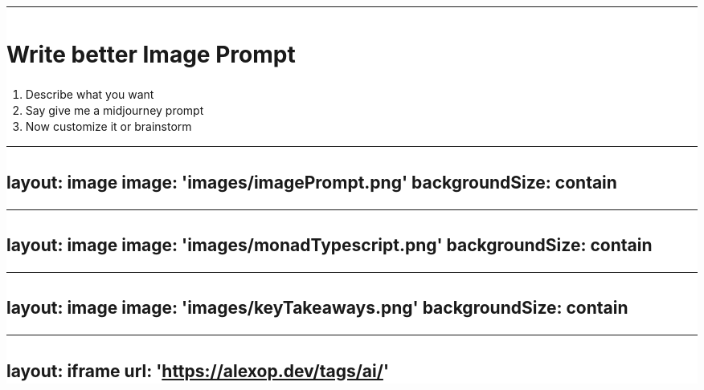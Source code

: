 
---

# Write better Image Prompt

1. Describe what you want
2. Say give me a midjourney prompt
3. Now customize it or brainstorm


---
layout: image
image: 'images/imagePrompt.png'
backgroundSize: contain
---

---
layout: image
image: 'images/monadTypescript.png'
backgroundSize: contain
---

---
layout: image
image: 'images/keyTakeaways.png'
backgroundSize: contain
---

---
layout: iframe
url: 'https://alexop.dev/tags/ai/'
---





